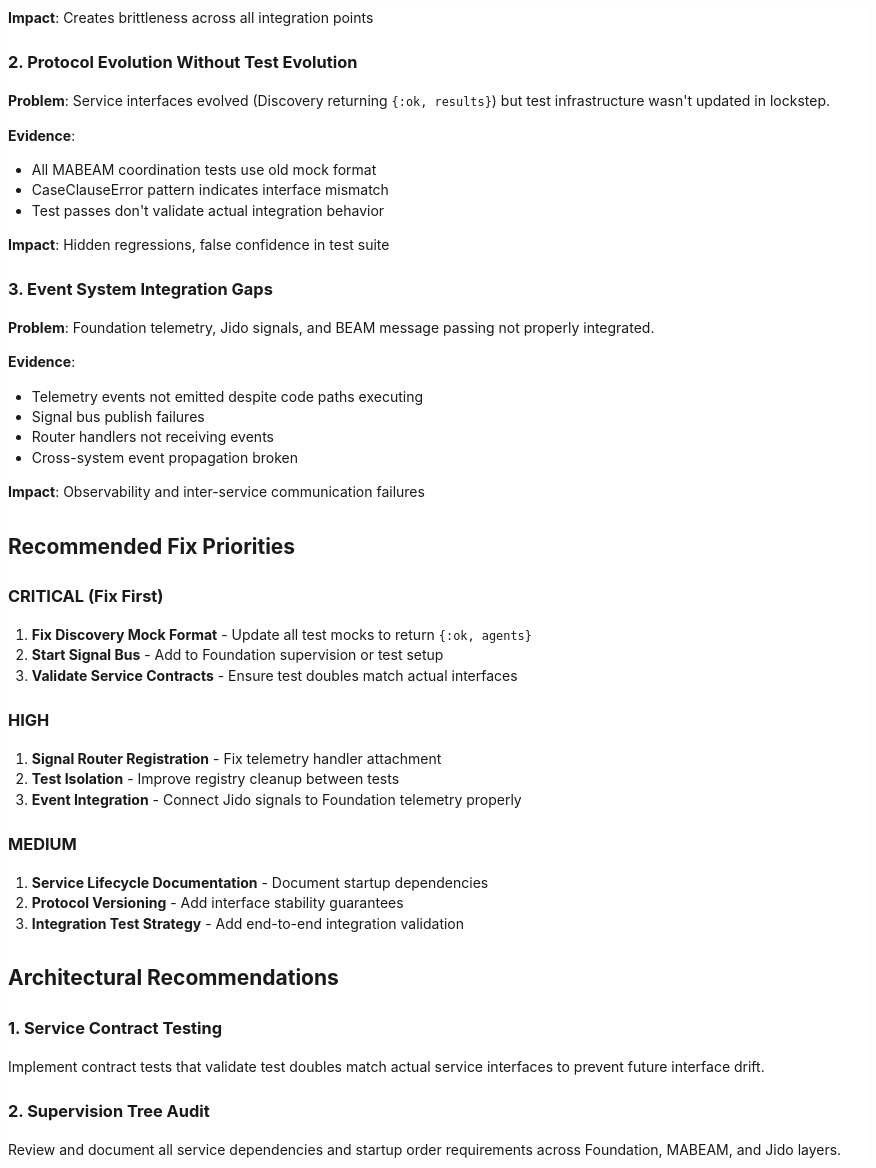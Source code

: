 **Impact**: Creates brittleness across all integration points

### 2. **Protocol Evolution Without Test Evolution**
**Problem**: Service interfaces evolved (Discovery returning `{:ok, results}`) but test infrastructure wasn't updated in lockstep.

**Evidence**:
- All MABEAM coordination tests use old mock format
- CaseClauseError pattern indicates interface mismatch
- Test passes don't validate actual integration behavior

**Impact**: Hidden regressions, false confidence in test suite

### 3. **Event System Integration Gaps**  
**Problem**: Foundation telemetry, Jido signals, and BEAM message passing not properly integrated.

**Evidence**:
- Telemetry events not emitted despite code paths executing
- Signal bus publish failures  
- Router handlers not receiving events
- Cross-system event propagation broken

**Impact**: Observability and inter-service communication failures

## Recommended Fix Priorities

### **CRITICAL (Fix First)**
1. **Fix Discovery Mock Format** - Update all test mocks to return `{:ok, agents}` 
2. **Start Signal Bus** - Add to Foundation supervision or test setup
3. **Validate Service Contracts** - Ensure test doubles match actual interfaces

### **HIGH**  
1. **Signal Router Registration** - Fix telemetry handler attachment
2. **Test Isolation** - Improve registry cleanup between tests
3. **Event Integration** - Connect Jido signals to Foundation telemetry properly

### **MEDIUM**
1. **Service Lifecycle Documentation** - Document startup dependencies
2. **Protocol Versioning** - Add interface stability guarantees
3. **Integration Test Strategy** - Add end-to-end integration validation

## Architectural Recommendations

### 1. **Service Contract Testing**
Implement contract tests that validate test doubles match actual service interfaces to prevent future interface drift.

### 2. **Supervision Tree Audit**  
Review and document all service dependencies and startup order requirements across Foundation, MABEAM, and Jido layers.
